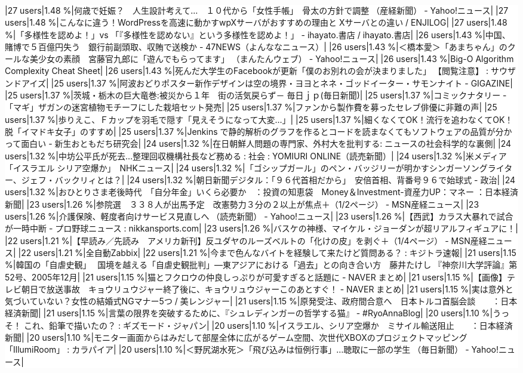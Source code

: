 |27 users|1.48 %|何歳で妊娠？　人生設計考えて…　１０代から「女性手帳」　骨太の方針で調整 （産経新聞） - Yahoo!ニュース|
|27 users|1.48 %|こんなに違う！WordPressを高速に動かすwpXサーバがおすすめの理由と Xサーバとの違い / ENJILOG|
|27 users|1.48 %|「多様性を認めよ！」vs 「『多様性を認めない』という多様性を認めよ！」 - ihayato.書店 / ihayato.書店|
|26 users|1.43 %|中国、賭博で５百億円失う　銀行前副頭取、収賄で送検か - 47NEWS（よんななニュース）|
|26 users|1.43 %|＜橋本愛＞「あまちゃん」のクールな美少女の素顔　宮藤官九郎に「遊んでもらってます」 （まんたんウェブ） - Yahoo!ニュース|
|26 users|1.43 %|Big-O Algorithm Complexity Cheat Sheet|
|26 users|1.43 %|死んだ大学生のFacebookが更新「僕のお別れの会が決まりました」 【閲覧注意】 : サウザンドアイズ|
|25 users|1.37 %|阿波おどりポスター新作デザインは空の境界・ヨヨとネネ・ゴッドイーター・サモンナイト - GIGAZINE|
|25 users|1.37 %|茨城・栃木の巨大竜巻:被災から１年　街の活気戻らず－ 毎日ｊｐ(毎日新聞)|
|25 users|1.37 %|コミックナタリー - 「マギ」ザガンの迷宮植物モチーフにした栽培セット発売|
|25 users|1.37 %|ファンから製作費を募ったセレブ俳優に非難の声|
|25 users|1.37 %|歩りえこ、Ｆカップを羽毛で隠す「見えそうになって大変…」|
|25 users|1.37 %|細くなくてOK！流行を追わなくてOK！脱「イマドキ女子」のすすめ|
|25 users|1.37 %|Jenkins で静的解析のグラフを作るとコードを読まなくてもソフトウェアの品質が分かって面白い - 新生おともだち研究会|
|24 users|1.32 %|在日朝鮮人問題の専門家、外村大を批判する: ニュースの社会科学的な裏側|
|24 users|1.32 %|中坊公平氏が死去…整理回収機構社長など務める : 社会 : YOMIURI ONLINE（読売新聞）|
|24 users|1.32 %|米メディア「イスラエル シリア空爆か」　NHKニュース|
|24 users|1.32 %|「ゴシップガール」のペン・バッジリーが明かすシンガーソングライター、ジェフ・バックリィとは？|
|24 users|1.32 %|朝日新聞デジタル：「９６代首相だから」　安倍首相、背番号９６で始球式 - 政治|
|24 users|1.32 %|おひとりさま老後時代　「自分年金」いくら必要か　：投資の知恵袋　Money＆Investment-資産力UP：マネー ：日本経済新聞|
|23 users|1.26 %|参院選　３３８人が出馬予定　改憲勢力３分の２以上が焦点＋（1&#47;2ページ） - MSN産経ニュース|
|23 users|1.26 %|介護保険、軽度者向けサービス見直しへ （読売新聞） - Yahoo!ニュース|
|23 users|1.26 %|【西武】カラス大暴れで試合が一時中断 - プロ野球ニュース : nikkansports.com|
|23 users|1.26 %|バスケの神様、マイケル・ジョーダンが超リアルフィギュアに！|
|22 users|1.21 %|【早読み／先読み　アメリカ新刊】反ユダヤのルーズベルトの「化けの皮」を剥ぐ＋（1&#47;4ページ） - MSN産経ニュース|
|22 users|1.21 %|全自動Zabbix|
|22 users|1.21 %|今まで色んなバイトを経験して来たけど質問ある？ : キジトラ速報|
|21 users|1.15 %|韓国の「自虐史観」　 国境を越える「自虐史観批判」―東アジアにおける「過去」との向き合い方　藤井たけし 『神奈川大学評論』第52号、2005年12月|
|21 users|1.15 %|猫とフクロウの仲良しっぷりが可愛すぎると話題に - NAVER まとめ|
|21 users|1.15 %|【画像】テレビ朝日で放送事故　キョウリュウジャー終了後に、キョウリュウジャーこのあとすぐ！ - NAVER まとめ|
|21 users|1.15 %|実は意外と気づいていない？女性の結婚式NGマナー5つ / 美レンジャー|
|21 users|1.15 %|原発受注、政府間合意へ　日本トルコ首脳会談　　：日本経済新聞|
|21 users|1.15 %|言葉の限界を突破するために、『シュレディンガーの哲学する猫』 - #RyoAnnaBlog|
|20 users|1.10 %|うっそ！ これ、鉛筆で描いたの？ : ギズモード・ジャパン|
|20 users|1.10 %|イスラエル、シリア空爆か　ミサイル輸送阻止　　：日本経済新聞|
|20 users|1.10 %|モニター画面からはみだして部屋全体に広がるゲーム空間、次世代XBOXのプロジェクトマッピング「IllumiRoom」 : カラパイア|
|20 users|1.10 %|＜野尻湖水死＞「飛び込みは恒例行事」…聴取に一部の学生 （毎日新聞） - Yahoo!ニュース|